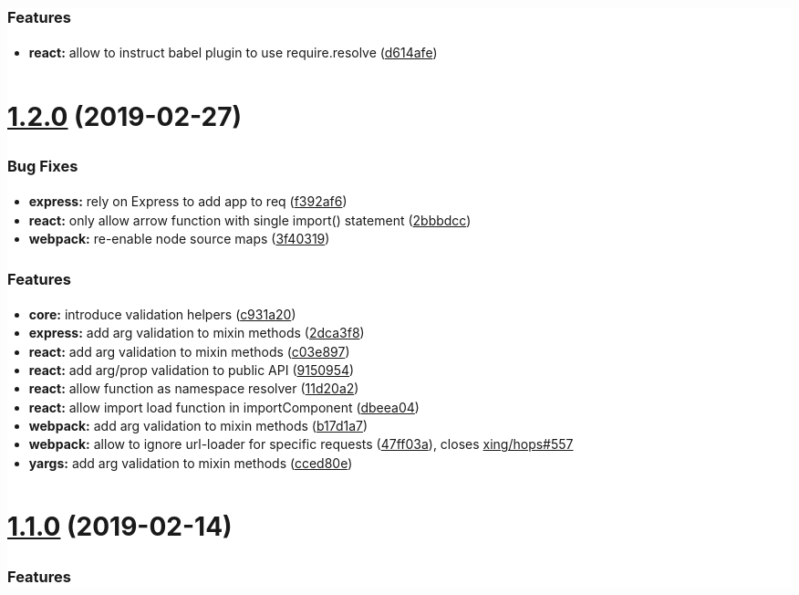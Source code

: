 
### Features

* **react:** allow to instruct babel plugin to use require.resolve ([d614afe](https://github.com/untool/untool/commit/d614afe))





# [1.2.0](https://github.com/untool/untool/compare/v1.1.0...v1.2.0) (2019-02-27)


### Bug Fixes

* **express:** rely on Express to add app to req ([f392af6](https://github.com/untool/untool/commit/f392af6))
* **react:** only allow arrow function with single import() statement ([2bbbdcc](https://github.com/untool/untool/commit/2bbbdcc))
* **webpack:** re-enable node source maps ([3f40319](https://github.com/untool/untool/commit/3f40319))


### Features

* **core:** introduce validation helpers ([c931a20](https://github.com/untool/untool/commit/c931a20))
* **express:** add arg validation to mixin methods ([2dca3f8](https://github.com/untool/untool/commit/2dca3f8))
* **react:** add arg validation to mixin methods ([c03e897](https://github.com/untool/untool/commit/c03e897))
* **react:** add arg/prop validation to public API ([9150954](https://github.com/untool/untool/commit/9150954))
* **react:** allow function as namespace resolver ([11d20a2](https://github.com/untool/untool/commit/11d20a2))
* **react:** allow import load function in importComponent ([dbeea04](https://github.com/untool/untool/commit/dbeea04))
* **webpack:** add arg validation to mixin methods ([b17d1a7](https://github.com/untool/untool/commit/b17d1a7))
* **webpack:** allow to ignore url-loader for specific requests ([47ff03a](https://github.com/untool/untool/commit/47ff03a)), closes [xing/hops#557](https://github.com/xing/hops/issues/557)
* **yargs:** add arg validation to mixin methods ([cced80e](https://github.com/untool/untool/commit/cced80e))





# [1.1.0](https://github.com/untool/untool/compare/v1.0.0...v1.1.0) (2019-02-14)


### Features
